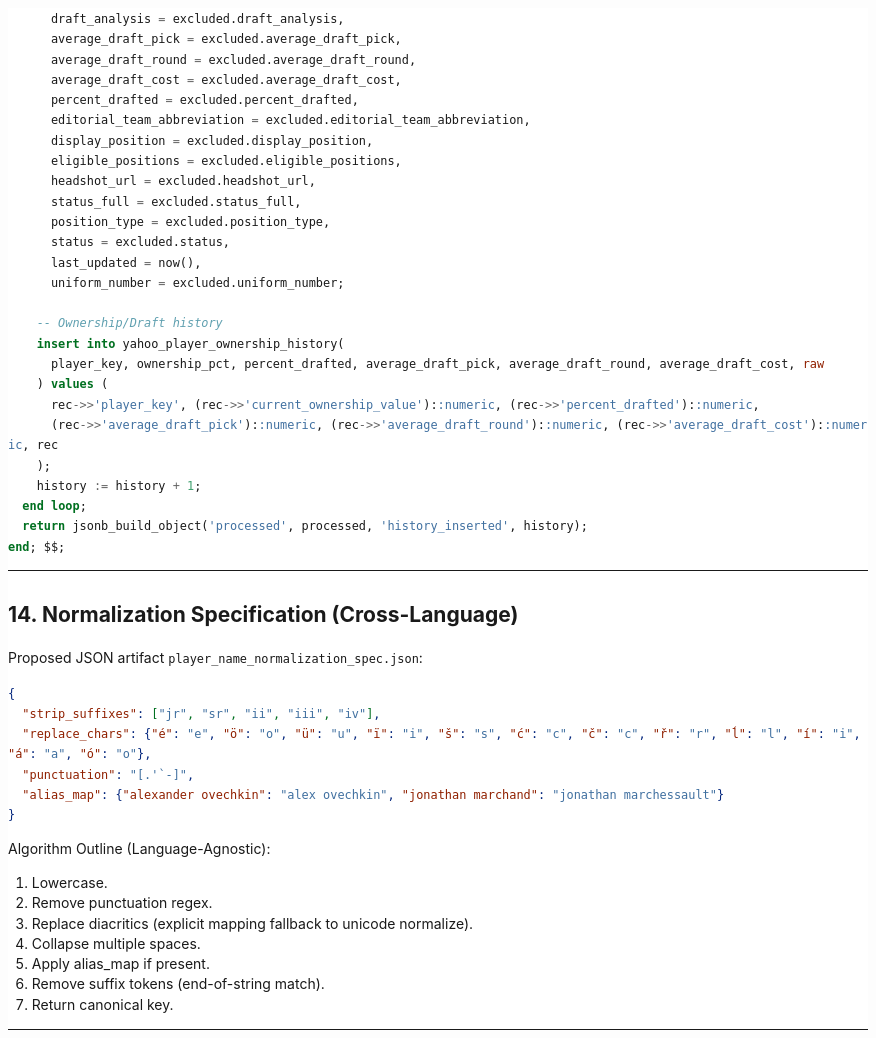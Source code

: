 ```sql
      draft_analysis = excluded.draft_analysis,
      average_draft_pick = excluded.average_draft_pick,
      average_draft_round = excluded.average_draft_round,
      average_draft_cost = excluded.average_draft_cost,
      percent_drafted = excluded.percent_drafted,
      editorial_team_abbreviation = excluded.editorial_team_abbreviation,
      display_position = excluded.display_position,
      eligible_positions = excluded.eligible_positions,
      headshot_url = excluded.headshot_url,
      status_full = excluded.status_full,
      position_type = excluded.position_type,
      status = excluded.status,
      last_updated = now(),
      uniform_number = excluded.uniform_number;

    -- Ownership/Draft history
    insert into yahoo_player_ownership_history(
      player_key, ownership_pct, percent_drafted, average_draft_pick, average_draft_round, average_draft_cost, raw
    ) values (
      rec->>'player_key', (rec->>'current_ownership_value')::numeric, (rec->>'percent_drafted')::numeric,
      (rec->>'average_draft_pick')::numeric, (rec->>'average_draft_round')::numeric, (rec->>'average_draft_cost')::numeric, rec
    );
    history := history + 1;
  end loop;
  return jsonb_build_object('processed', processed, 'history_inserted', history);
end; $$;
```

---
## 14. Normalization Specification (Cross-Language)
Proposed JSON artifact `player_name_normalization_spec.json`:
```json
{
  "strip_suffixes": ["jr", "sr", "ii", "iii", "iv"],
  "replace_chars": {"é": "e", "ö": "o", "ü": "u", "ï": "i", "š": "s", "ć": "c", "č": "c", "ř": "r", "ĺ": "l", "í": "i", "á": "a", "ó": "o"},
  "punctuation": "[.'`-]",
  "alias_map": {"alexander ovechkin": "alex ovechkin", "jonathan marchand": "jonathan marchessault"}
}
```
Algorithm Outline (Language-Agnostic):
1. Lowercase.
2. Remove punctuation regex.
3. Replace diacritics (explicit mapping fallback to unicode normalize).
4. Collapse multiple spaces.
5. Apply alias_map if present.
6. Remove suffix tokens (end-of-string match).
7. Return canonical key.

---